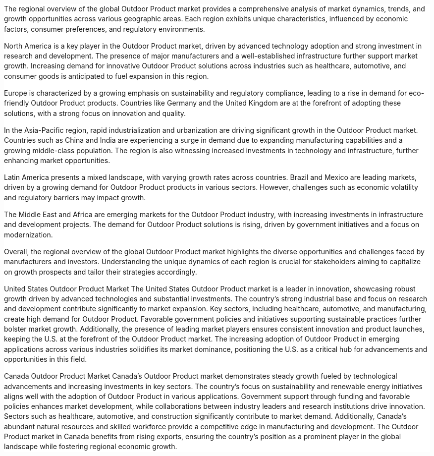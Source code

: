 The regional overview of the global Outdoor Product market provides a comprehensive analysis of market dynamics, trends, and growth opportunities across various geographic areas. Each region exhibits unique characteristics, influenced by economic factors, consumer preferences, and regulatory environments.

North America is a key player in the Outdoor Product market, driven by advanced technology adoption and strong investment in research and development. The presence of major manufacturers and a well-established infrastructure further support market growth. Increasing demand for innovative Outdoor Product solutions across industries such as healthcare, automotive, and consumer goods is anticipated to fuel expansion in this region.

Europe is characterized by a growing emphasis on sustainability and regulatory compliance, leading to a rise in demand for eco-friendly Outdoor Product products. Countries like Germany and the United Kingdom are at the forefront of adopting these solutions, with a strong focus on innovation and quality.

In the Asia-Pacific region, rapid industrialization and urbanization are driving significant growth in the Outdoor Product market. Countries such as China and India are experiencing a surge in demand due to expanding manufacturing capabilities and a growing middle-class population. The region is also witnessing increased investments in technology and infrastructure, further enhancing market opportunities.

Latin America presents a mixed landscape, with varying growth rates across countries. Brazil and Mexico are leading markets, driven by a growing demand for Outdoor Product products in various sectors. However, challenges such as economic volatility and regulatory barriers may impact growth.

The Middle East and Africa are emerging markets for the Outdoor Product industry, with increasing investments in infrastructure and development projects. The demand for Outdoor Product solutions is rising, driven by government initiatives and a focus on modernization.

Overall, the regional overview of the global Outdoor Product market highlights the diverse opportunities and challenges faced by manufacturers and investors. Understanding the unique dynamics of each region is crucial for stakeholders aiming to capitalize on growth prospects and tailor their strategies accordingly.

United States Outdoor Product Market
The United States Outdoor Product market is a leader in innovation, showcasing robust growth driven by advanced technologies and substantial investments. The country’s strong industrial base and focus on research and development contribute significantly to market expansion. Key sectors, including healthcare, automotive, and manufacturing, create high demand for Outdoor Product. Favorable government policies and initiatives supporting sustainable practices further bolster market growth. Additionally, the presence of leading market players ensures consistent innovation and product launches, keeping the U.S. at the forefront of the Outdoor Product market. The increasing adoption of Outdoor Product in emerging applications across various industries solidifies its market dominance, positioning the U.S. as a critical hub for advancements and opportunities in this field.

Canada Outdoor Product Market
Canada’s Outdoor Product market demonstrates steady growth fueled by technological advancements and increasing investments in key sectors. The country’s focus on sustainability and renewable energy initiatives aligns well with the adoption of Outdoor Product in various applications. Government support through funding and favorable policies enhances market development, while collaborations between industry leaders and research institutions drive innovation. Sectors such as healthcare, automotive, and construction significantly contribute to market demand. Additionally, Canada’s abundant natural resources and skilled workforce provide a competitive edge in manufacturing and development. The Outdoor Product market in Canada benefits from rising exports, ensuring the country’s position as a prominent player in the global landscape while fostering regional economic growth.
